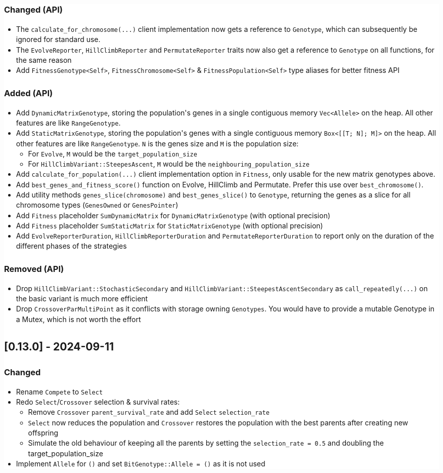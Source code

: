 ### Changed (API)
* The `calculate_for_chromosome(...)` client implementation now gets a
  reference to `Genotype`, which can subsequently be ignored for standard use.
* The `EvolveReporter`, `HillClimbReporter` and `PermutateReporter` traits now
  also get a reference to `Genotype` on all functions, for the same reason
* Add `FitnessGenotype<Self>`, `FitnessChromosome<Self>` &
  `FitnessPopulation<Self>` type aliases for better fitness API

### Added (API)
* Add `DynamicMatrixGenotype`, storing the population's genes in a single
  contiguous memory `Vec<Allele>` on the heap. All other features are like
  `RangeGenotype`.
* Add `StaticMatrixGenotype`, storing the population's genes with a single
  contiguous  memory `Box<[[T; N]; M]>` on the heap. All other features are like
  `RangeGenotype`. `N` is the genes size and `M` is the population size:
  * For `Evolve`, `M` would be the `target_population_size`
  * For `HillClimbVariant::SteepesAscent`, `M` would be the `neighbouring_population_size`
* Add `calculate_for_population(...)` client implementation option in
  `Fitness`, only usable for the new matrix genotypes above.
* Add `best_genes_and_fitness_score()` function on Evolve, HillClimb and
  Permutate. Prefer this use over `best_chromosome()`.
* Add utility methods `genes_slice(chromosome)` and `best_genes_slice()` to
  `Genotype`, returning the genes as a slice for all chromosome types
  (`GenesOwned` or `GenesPointer`)
* Add `Fitness` placeholder `SumDynamicMatrix` for `DynamicMatrixGenotype` (with optional precision)
* Add `Fitness` placeholder `SumStaticMatrix` for `StaticMatrixGenotype` (with optional precision)
* Add `EvolveReporterDuration`, `HillClimbReporterDuration` and
  `PermutateReporterDuration` to report only on the duration of the different
  phases of the strategies

### Removed (API)
* Drop `HillClimbVariant::StochasticSecondary` and
  `HillClimbVariant::SteepestAscentSecondary` as `call_repeatedly(...)` on the
  basic variant is much more efficient
* Drop `CrossoverParMultiPoint` as it conflicts with storage owning
  `Genotypes`. You would have to provide a mutable Genotype in a Mutex, which is
  not worth the effort


## [0.13.0] - 2024-09-11

### Changed
* Rename `Compete` to `Select`
* Redo `Select`/`Crossover` selection & survival rates:
  * Remove `Crossover` `parent_survival_rate` and add `Select` `selection_rate`
  * `Select` now reduces the population and `Crossover` restores the population with the best parents after creating new offspring
  * Simulate the old behaviour of keeping all the parents by setting the `selection_rate = 0.5` and doubling the target_population_size
* Implement `Allele` for `()` and set `BitGenotype::Allele = ()` as it is not used
